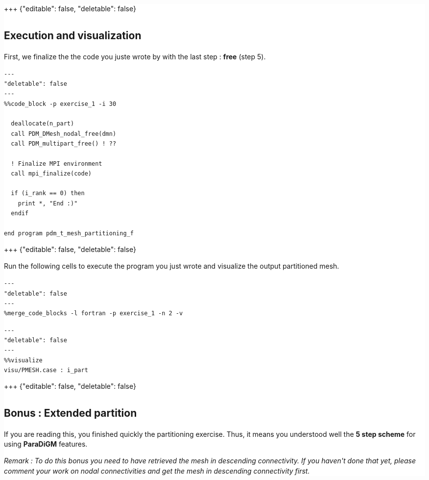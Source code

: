 +++ {"editable": false, "deletable": false}

## Execution and visualization

First, we finalize the the code you juste wrote by with the last step :  **free** (step 5).

```{code-cell}
---
"deletable": false
---
%%code_block -p exercise_1 -i 30

  deallocate(n_part)
  call PDM_DMesh_nodal_free(dmn)
  call PDM_multipart_free() ! ??

  ! Finalize MPI environment
  call mpi_finalize(code)

  if (i_rank == 0) then
    print *, "End :)"
  endif

end program pdm_t_mesh_partitioning_f

```

+++ {"editable": false, "deletable": false}

Run the following cells to execute the program you just wrote and visualize the output partitioned mesh.

```{code-cell}
---
"deletable": false
---
%merge_code_blocks -l fortran -p exercise_1 -n 2 -v
```

```{code-cell}
---
"deletable": false
---
%%visualize
visu/PMESH.case : i_part
```

+++ {"editable": false, "deletable": false}

## Bonus : Extended partition

If you are reading this, you finished quickly the partitioning exercise. Thus, it means you understood well the **5 step scheme** for using **ParaDiGM** features.

*Remark : To do this bonus you need to have retrieved the mesh in descending connectivity. If you haven't done that yet, please comment your
work on nodal connectivities and get the mesh in descending connectivity first.*
